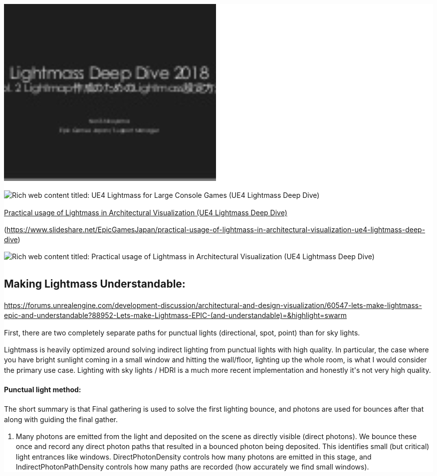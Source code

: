 ![image2](../../_assets/image2.png)

<img src="process_markdown/assets/media/image3.png" alt="Rich web content titled: UE4 Lightmass for Large Console Games (UE4 Lightmass Deep Dive)" style="width:4.42708in;height:3.69792in" >

[Practical usage of Lightmass in Architectural Visualization (UE4 Lightmass Deep Dive)](https://www.slideshare.net/EpicGamesJapan/practical-usage-of-lightmass-in-architectural-visualization-ue4-lightmass-deep-dive)

(<https://www.slideshare.net/EpicGamesJapan/practical-usage-of-lightmass-in-architectural-visualization-ue4-lightmass-deep-dive>)

<img src="process_markdown/assets/media/image4.png" alt="Rich web content titled: Practical usage of Lightmass in Architectural Visualization (UE4 Lightmass Deep Dive)" style="width:4.42708in;height:3.69792in" >

## Making Lightmass Understandable:

<https://forums.unrealengine.com/development-discussion/architectural-and-design-visualization/60547-lets-make-lightmass-epic-and-understandable?88952-Lets-make-Lightmass-EPIC-(and-understandable)=&highlight=swarm>

First, there are two completely separate paths for punctual lights (directional, spot, point) than for sky lights.

Lightmass is heavily optimized around solving indirect lighting from punctual lights with high quality. In particular, the case where you have bright sunlight coming in a small window and hitting the wall/floor, lighting up the whole room, is what I would consider the primary use case. Lighting with sky lights / HDRI is a much more recent implementation and honestly it's not very high quality.

#### Punctual light method:

The short summary is that Final gathering is used to solve the first lighting bounce, and photons are used for bounces after that along with guiding the final gather.

1. Many photons are emitted from the light and deposited on the scene as directly visible (direct photons). We bounce these once and record any direct photon paths that resulted in a bounced photon being deposited. This identifies small (but critical) light entrances like windows. DirectPhotonDensity controls how many photons are emitted in this stage, and IndirectPhotonPathDensity controls how many paths are recorded (how accurately we find small windows).
